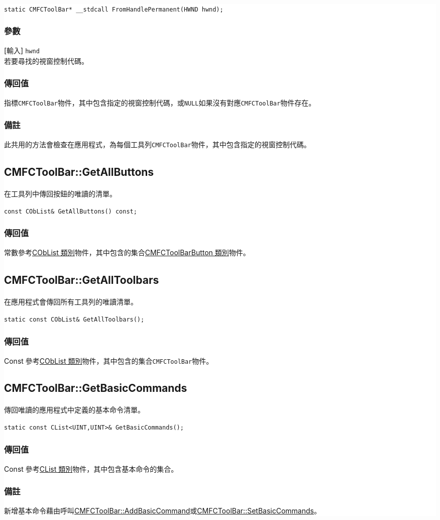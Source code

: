 ```  
static CMFCToolBar* __stdcall FromHandlePermanent(HWND hwnd);
```  
  
### <a name="parameters"></a>參數  
 [輸入] `hwnd`  
 若要尋找的視窗控制代碼。  
  
### <a name="return-value"></a>傳回值  
 指標`CMFCToolBar`物件，其中包含指定的視窗控制代碼，或`NULL`如果沒有對應`CMFCToolBar`物件存在。  
  
### <a name="remarks"></a>備註  
 此共用的方法會檢查在應用程式，為每個工具列`CMFCToolBar`物件，其中包含指定的視窗控制代碼。  
  
##  <a name="getallbuttons"></a>  CMFCToolBar::GetAllButtons  
 在工具列中傳回按鈕的唯讀的清單。  
  
```  
const CObList& GetAllButtons() const;  
```  
  
### <a name="return-value"></a>傳回值  
 常數參考[CObList 類別](../../mfc/reference/coblist-class.md)物件，其中包含的集合[CMFCToolBarButton 類別](../../mfc/reference/cmfctoolbarbutton-class.md)物件。  
  
##  <a name="getalltoolbars"></a>  CMFCToolBar::GetAllToolbars  
 在應用程式會傳回所有工具列的唯讀清單。  
  
```  
static const CObList& GetAllToolbars();
```  
  
### <a name="return-value"></a>傳回值  
 Const 參考[CObList 類別](../../mfc/reference/coblist-class.md)物件，其中包含的集合`CMFCToolBar`物件。  
  
##  <a name="getbasiccommands"></a>  CMFCToolBar::GetBasicCommands  
 傳回唯讀的應用程式中定義的基本命令清單。  
  
```  
static const CList<UINT,UINT>& GetBasicCommands();
```  
  
### <a name="return-value"></a>傳回值  
 Const 參考[CList 類別](../../mfc/reference/clist-class.md)物件，其中包含基本命令的集合。  
  
### <a name="remarks"></a>備註  
 新增基本命令藉由呼叫[CMFCToolBar::AddBasicCommand](#addbasiccommand)或[CMFCToolBar::SetBasicCommands](#setbasiccommands)。  
  